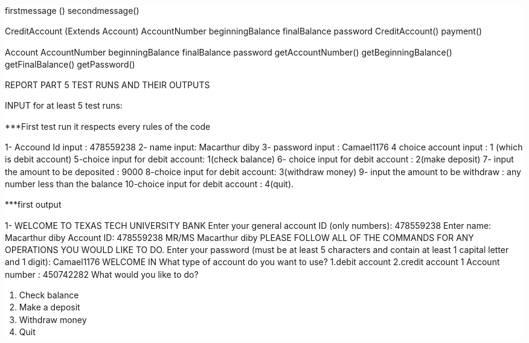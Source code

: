 


firstmessage ()
secondmessage()

CreditAccount
(Extends Account)
AccountNumber
beginningBalance
finalBalance
password
CreditAccount()
payment()

Account 
AccountNumber
beginningBalance
finalBalance
password
getAccountNumber()
getBeginningBalance()
getFinalBalance()
getPassword()












REPORT PART 5 TEST RUNS AND THEIR OUTPUTS

INPUT for at least  5 test runs:

***First test run it respects every rules of the code

1- Accound Id input : 478559238
2- name input: Macarthur diby
3- password input : Camael1176
4 choice account input : 1 (which is debit account)
5-choice input for debit account: 1(check balance)
6- choice input for debit account : 2(make deposit)
7- input  the amount to be deposited : 9000
8-choice input for debit account: 3(withdraw money)
9- input  the amount to be withdraw : any number less than the balance
10-choice input for debit account : 4(quit).

***first output 


1- WELCOME TO TEXAS TECH UNIVERSITY BANK 
Enter your general account ID (only numbers): 478559238
Enter name: Macarthur diby
Account ID: 478559238
MR/MS Macarthur diby PLEASE FOLLOW ALL OF THE COMMANDS FOR ANY OPERATIONS YOU WOULD LIKE TO DO.
Enter your password (must be at least 5 characters and contain at least 1 capital letter and 1 digit): Camael1176
WELCOME IN
What type of account do you want to use?
1.debit account 
2.credit account 
1
Account number : 450742282
What would you like to do?
1. Check balance
2. Make a deposit
3. Withdraw money
4. Quit